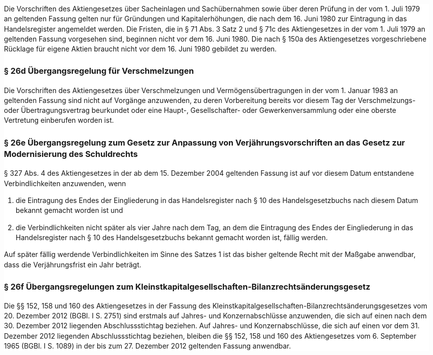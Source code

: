 Die Vorschriften des Aktiengesetzes über Sacheinlagen und
Sachübernahmen sowie über deren Prüfung in der vom 1. Juli 1979 an
geltenden Fassung gelten nur für Gründungen und Kapitalerhöhungen, die
nach dem 16. Juni 1980 zur Eintragung in das Handelsregister
angemeldet werden. Die Fristen, die in § 71 Abs. 3 Satz 2 und § 71c
des Aktiengesetzes in der vom 1. Juli 1979 an geltenden Fassung
vorgesehen sind, beginnen nicht vor dem 16. Juni 1980. Die nach § 150a
des Aktiengesetzes vorgeschriebene Rücklage für eigene Aktien braucht
nicht vor dem 16. Juni 1980 gebildet zu werden.


### § 26d Übergangsregelung für Verschmelzungen

Die Vorschriften des Aktiengesetzes über Verschmelzungen und
Vermögensübertragungen in der vom 1. Januar 1983 an geltenden Fassung
sind nicht auf Vorgänge anzuwenden, zu deren Vorbereitung bereits vor
diesem Tag der Verschmelzungs- oder Übertragungsvertrag beurkundet
oder eine Haupt-, Gesellschafter- oder Gewerkenversammlung oder eine
oberste Vertretung einberufen worden ist.


### § 26e Übergangsregelung zum Gesetz zur Anpassung von Verjährungsvorschriften an das Gesetz zur Modernisierung des Schuldrechts

§ 327 Abs. 4 des Aktiengesetzes in der ab dem 15. Dezember 2004
geltenden Fassung ist auf vor diesem Datum entstandene
Verbindlichkeiten anzuwenden, wenn

1.  die Eintragung des Endes der Eingliederung in das Handelsregister nach
    § 10 des Handelsgesetzbuchs nach diesem Datum bekannt gemacht worden
    ist und


2.  die Verbindlichkeiten nicht später als vier Jahre nach dem Tag, an dem
    die Eintragung des Endes der Eingliederung in das Handelsregister nach
    § 10 des Handelsgesetzbuchs bekannt gemacht worden ist, fällig werden.



Auf später fällig werdende Verbindlichkeiten im Sinne des Satzes 1 ist
das bisher geltende Recht mit der Maßgabe anwendbar, dass die
Verjährungsfrist ein Jahr beträgt.


### § 26f Übergangsregelungen zum Kleinstkapitalgesellschaften-Bilanzrechtsänderungsgesetz

Die §§ 152, 158 und 160 des Aktiengesetzes in der Fassung des
Kleinstkapitalgesellschaften-Bilanzrechtsänderungsgesetzes vom 20.
Dezember 2012 (BGBl. I S. 2751) sind erstmals auf Jahres- und
Konzernabschlüsse anzuwenden, die sich auf einen nach dem 30. Dezember
2012 liegenden Abschlussstichtag beziehen. Auf Jahres- und
Konzernabschlüsse, die sich auf einen vor dem 31. Dezember 2012
liegenden Abschlussstichtag beziehen, bleiben die §§ 152, 158 und 160
des Aktiengesetzes vom 6. September 1965 (BGBl. I S. 1089) in der bis
zum 27. Dezember 2012 geltenden Fassung anwendbar.
